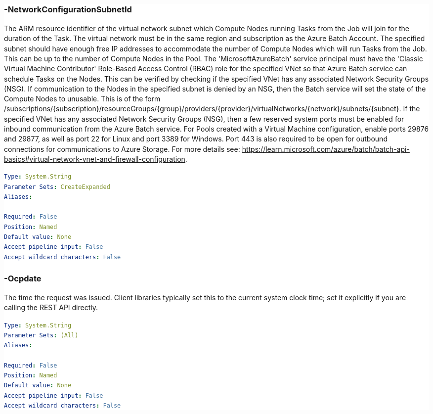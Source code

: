 ### -NetworkConfigurationSubnetId
The ARM resource identifier of the virtual network subnet which Compute Nodes running Tasks from the Job will join for the duration of the Task.
The virtual network must be in the same region and subscription as the Azure Batch Account.
The specified subnet should have enough free IP addresses to accommodate the number of Compute Nodes which will run Tasks from the Job.
This can be up to the number of Compute Nodes in the Pool.
The 'MicrosoftAzureBatch' service principal must have the 'Classic Virtual Machine Contributor' Role-Based Access Control (RBAC) role for the specified VNet so that Azure Batch service can schedule Tasks on the Nodes.
This can be verified by checking if the specified VNet has any associated Network Security Groups (NSG).
If communication to the Nodes in the specified subnet is denied by an NSG, then the Batch service will set the state of the Compute Nodes to unusable.
This is of the form /subscriptions/{subscription}/resourceGroups/{group}/providers/{provider}/virtualNetworks/{network}/subnets/{subnet}.
If the specified VNet has any associated Network Security Groups (NSG), then a few reserved system ports must be enabled for inbound communication from the Azure Batch service.
For Pools created with a Virtual Machine configuration, enable ports 29876 and 29877, as well as port 22 for Linux and port 3389 for Windows.
Port 443 is also required to be open for outbound connections for communications to Azure Storage.
For more details see: https://learn.microsoft.com/azure/batch/batch-api-basics#virtual-network-vnet-and-firewall-configuration.

```yaml
Type: System.String
Parameter Sets: CreateExpanded
Aliases:

Required: False
Position: Named
Default value: None
Accept pipeline input: False
Accept wildcard characters: False
```

### -Ocpdate
The time the request was issued.
Client libraries typically set this to the
current system clock time; set it explicitly if you are calling the REST API
directly.

```yaml
Type: System.String
Parameter Sets: (All)
Aliases:

Required: False
Position: Named
Default value: None
Accept pipeline input: False
Accept wildcard characters: False
```
